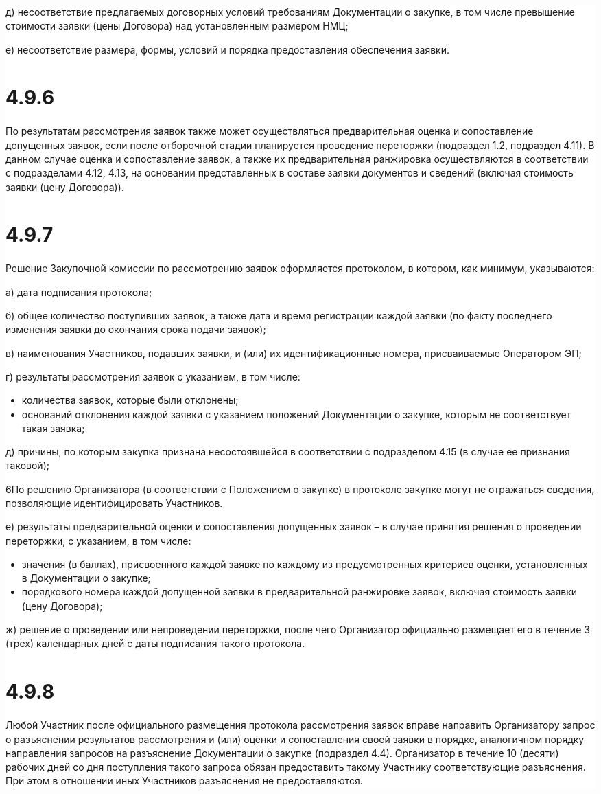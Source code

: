 д) несоответствие предлагаемых договорных условий требованиям Документации о закупке, в том числе превышение стоимости заявки (цены Договора) над установленным размером НМЦ;

е) несоответствие размера, формы, условий и порядка предоставления обеспечения заявки.

# 4.9.6

По результатам рассмотрения заявок также может осуществляться предварительная оценка и сопоставление допущенных заявок, если после отборочной стадии планируется проведение переторжки (подраздел 1.2, подраздел 4.11). В данном случае оценка и сопоставление заявок, а также их предварительная ранжировка осуществляются в соответствии с подразделами 4.12, 4.13, на основании представленных в составе заявки документов и сведений (включая стоимость заявки (цену Договора)).

# 4.9.7

Решение Закупочной комиссии по рассмотрению заявок оформляется протоколом, в котором, как минимум, указываются:

а) дата подписания протокола;

б) общее количество поступивших заявок, а также дата и время регистрации каждой заявки (по факту последнего изменения заявки до окончания срока подачи заявок);

в) наименования Участников, подавших заявки, и (или) их идентификационные номера, присваиваемые Оператором ЭП;

г) результаты рассмотрения заявок с указанием, в том числе:

- количества заявок, которые были отклонены;
- оснований отклонения каждой заявки с указанием положений Документации о закупке, которым не соответствует такая заявка;

д) причины, по которым закупка признана несостоявшейся в соответствии с подразделом 4.15 (в случае ее признания таковой);

6По решению Организатора (в соответствии с Положением о закупке) в протоколе закупке могут не отражаться сведения, позволяющие идентифицировать Участников.


е) результаты предварительной оценки и сопоставления допущенных заявок – в случае принятия решения о проведении переторжки, с указанием, в том числе:

- значения (в баллах), присвоенного каждой заявке по каждому из предусмотренных критериев оценки, установленных в Документации о закупке;
- порядкового номера каждой допущенной заявки в предварительной ранжировке заявок, включая стоимость заявки (цену Договора);

ж) решение о проведении или непроведении переторжки, после чего Организатор официально размещает его в течение 3 (трех) календарных дней с даты подписания такого протокола.

# 4.9.8

Любой Участник после официального размещения протокола рассмотрения заявок вправе направить Организатору запрос о разъяснении результатов рассмотрения и (или) оценки и сопоставления своей заявки в порядке, аналогичном порядку направления запросов на разъяснение Документации о закупке (подраздел 4.4). Организатор в течение 10 (десяти) рабочих дней со дня поступления такого запроса обязан предоставить такому Участнику соответствующие разъяснения. При этом в отношении иных Участников разъяснения не предоставляются.
